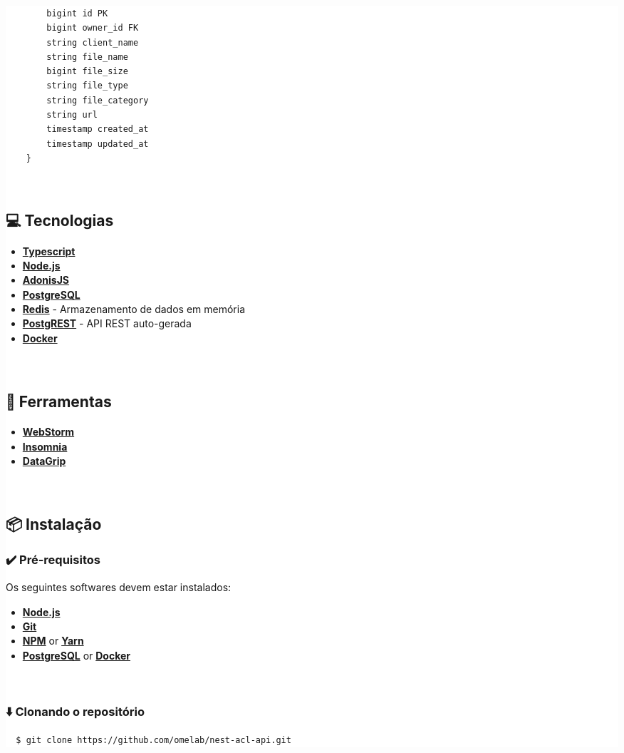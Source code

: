 ```mermaid
        bigint id PK
        bigint owner_id FK
        string client_name
        string file_name
        bigint file_size
        string file_type
        string file_category
        string url
        timestamp created_at
        timestamp updated_at
    }
```

<br>

## :computer: Tecnologias

- **[Typescript](https://www.typescriptlang.org/)**
- **[Node.js](https://nodejs.org/)**
- **[AdonisJS](https://adonisjs.com/)**
- **[PostgreSQL](https://www.postgresql.org/)**
- **[Redis](https://redis.io/)** - Armazenamento de dados em memória
- **[PostgREST](https://postgrest.org/)** - API REST auto-gerada
- **[Docker](https://www.docker.com/)**

<br>

## :wrench: Ferramentas

- **[WebStorm](https://www.jetbrains.com/webstorm/)**
- **[Insomnia](https://insomnia.rest/)**
- **[DataGrip](https://www.jetbrains.com/datagrip/)**

<br>

## :package: Instalação

### :heavy_check_mark: **Pré-requisitos**

Os seguintes softwares devem estar instalados:

- **[Node.js](https://nodejs.org/en/)**
- **[Git](https://git-scm.com/)**
- **[NPM](https://www.npmjs.com/)** or **[Yarn](https://yarnpkg.com/)**
- **[PostgreSQL](https://www.postgresql.org/download/)** or **[Docker](https://www.docker.com/get-started/)**

<br>

### :arrow_down: **Clonando o repositório**

```sh
  $ git clone https://github.com/omelab/nest-acl-api.git
```
